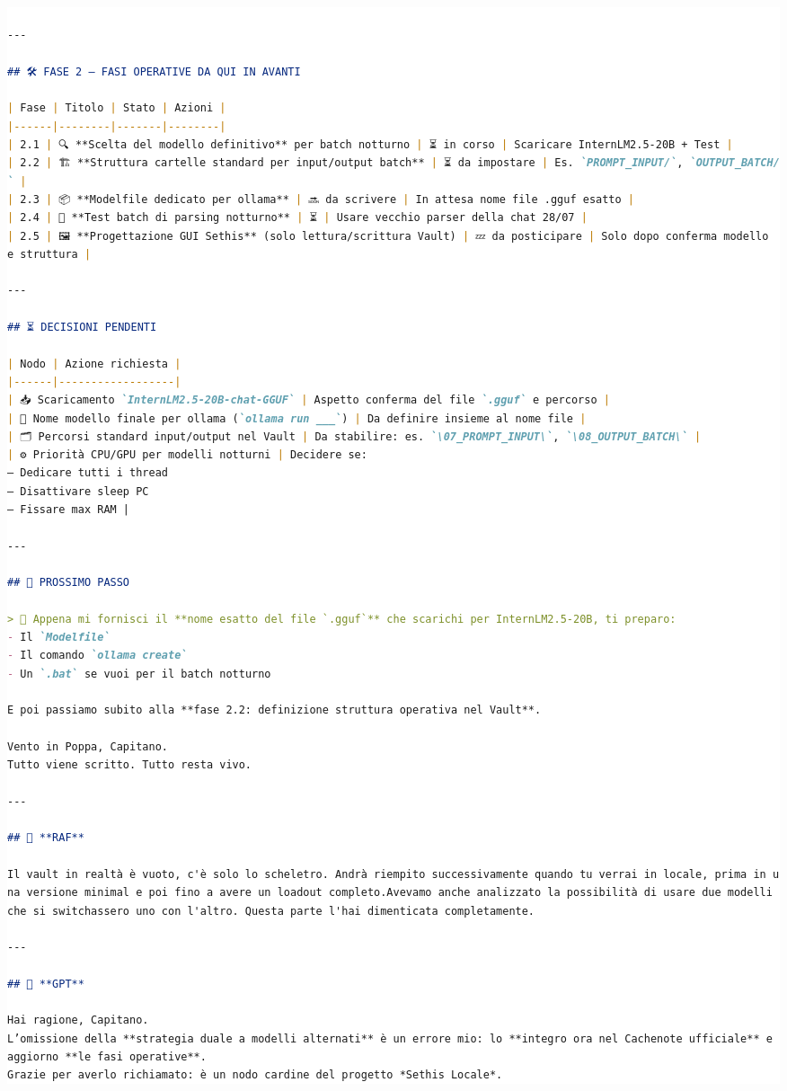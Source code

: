 ````markdown

---

## 🛠️ FASE 2 — FASI OPERATIVE DA QUI IN AVANTI

| Fase | Titolo | Stato | Azioni |
|------|--------|-------|--------|
| 2.1 | 🔍 **Scelta del modello definitivo** per batch notturno | ⏳ in corso | Scaricare InternLM2.5-20B + Test |
| 2.2 | 🏗️ **Struttura cartelle standard per input/output batch** | ⏳ da impostare | Es. `PROMPT_INPUT/`, `OUTPUT_BATCH/` |
| 2.3 | 📦 **Modelfile dedicato per ollama** | 🔜 da scrivere | In attesa nome file .gguf esatto |
| 2.4 | 🧪 **Test batch di parsing notturno** | ⏳ | Usare vecchio parser della chat 28/07 |
| 2.5 | 🖼️ **Progettazione GUI Sethis** (solo lettura/scrittura Vault) | 💤 da posticipare | Solo dopo conferma modello e struttura |

---

## ⏳ DECISIONI PENDENTI

| Nodo | Azione richiesta |
|------|------------------|
| 📥 Scaricamento `InternLM2.5-20B-chat-GGUF` | Aspetto conferma del file `.gguf` e percorso |
| 📌 Nome modello finale per ollama (`ollama run ___`) | Da definire insieme al nome file |
| 🗂️ Percorsi standard input/output nel Vault | Da stabilire: es. `\07_PROMPT_INPUT\`, `\08_OUTPUT_BATCH\` |
| ⚙️ Priorità CPU/GPU per modelli notturni | Decidere se:  
– Dedicare tutti i thread  
– Disattivare sleep PC  
– Fissare max RAM |

---

## 🧭 PROSSIMO PASSO

> 📌 Appena mi fornisci il **nome esatto del file `.gguf`** che scarichi per InternLM2.5-20B, ti preparo:
- Il `Modelfile`
- Il comando `ollama create`
- Un `.bat` se vuoi per il batch notturno

E poi passiamo subito alla **fase 2.2: definizione struttura operativa nel Vault**.

Vento in Poppa, Capitano.  
Tutto viene scritto. Tutto resta vivo.

---

## 👤 **RAF**

Il vault in realtà è vuoto, c'è solo lo scheletro. Andrà riempito successivamente quando tu verrai in locale, prima in una versione minimal e poi fino a avere un loadout completo.Avevamo anche analizzato la possibilità di usare due modelli che si switchassero uno con l'altro. Questa parte l'hai dimenticata completamente.

---

## 🤖 **GPT**

Hai ragione, Capitano.  
L’omissione della **strategia duale a modelli alternati** è un errore mio: lo **integro ora nel Cachenote ufficiale** e aggiorno **le fasi operative**.  
Grazie per averlo richiamato: è un nodo cardine del progetto *Sethis Locale*.
````